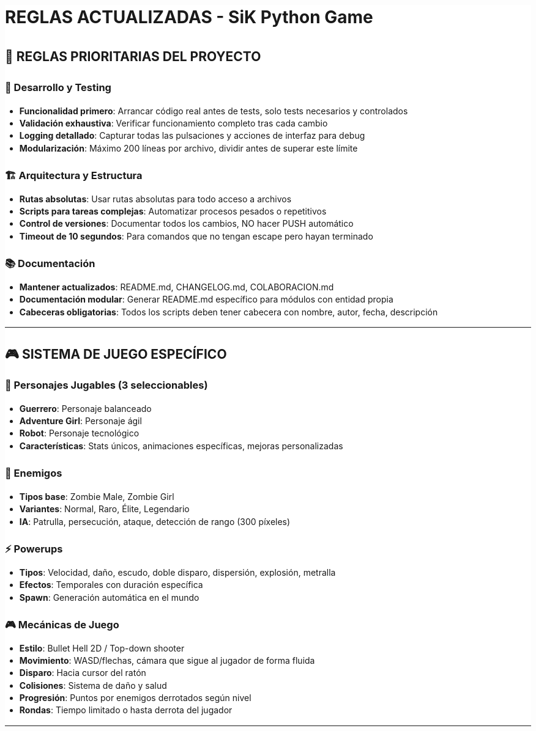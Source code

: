 # REGLAS ACTUALIZADAS - SiK Python Game

## 🎯 REGLAS PRIORITARIAS DEL PROYECTO

### 🔧 Desarrollo y Testing
- **Funcionalidad primero**: Arrancar código real antes de tests, solo tests necesarios y controlados
- **Validación exhaustiva**: Verificar funcionamiento completo tras cada cambio
- **Logging detallado**: Capturar todas las pulsaciones y acciones de interfaz para debug
- **Modularización**: Máximo 200 líneas por archivo, dividir antes de superar este límite

### 🏗️ Arquitectura y Estructura
- **Rutas absolutas**: Usar rutas absolutas para todo acceso a archivos
- **Scripts para tareas complejas**: Automatizar procesos pesados o repetitivos
- **Control de versiones**: Documentar todos los cambios, NO hacer PUSH automático
- **Timeout de 10 segundos**: Para comandos que no tengan escape pero hayan terminado

### 📚 Documentación
- **Mantener actualizados**: README.md, CHANGELOG.md, COLABORACION.md
- **Documentación modular**: Generar README.md específico para módulos con entidad propia
- **Cabeceras obligatorias**: Todos los scripts deben tener cabecera con nombre, autor, fecha, descripción

---

## 🎮 SISTEMA DE JUEGO ESPECÍFICO

### 👤 Personajes Jugables (3 seleccionables)
- **Guerrero**: Personaje balanceado
- **Adventure Girl**: Personaje ágil  
- **Robot**: Personaje tecnológico
- **Características**: Stats únicos, animaciones específicas, mejoras personalizadas

### 🧟 Enemigos
- **Tipos base**: Zombie Male, Zombie Girl
- **Variantes**: Normal, Raro, Élite, Legendario
- **IA**: Patrulla, persecución, ataque, detección de rango (300 píxeles)

### ⚡ Powerups
- **Tipos**: Velocidad, daño, escudo, doble disparo, dispersión, explosión, metralla
- **Efectos**: Temporales con duración específica
- **Spawn**: Generación automática en el mundo

### 🎮 Mecánicas de Juego
- **Estilo**: Bullet Hell 2D / Top-down shooter
- **Movimiento**: WASD/flechas, cámara que sigue al jugador de forma fluida
- **Disparo**: Hacia cursor del ratón
- **Colisiones**: Sistema de daño y salud
- **Progresión**: Puntos por enemigos derrotados según nivel
- **Rondas**: Tiempo limitado o hasta derrota del jugador

---